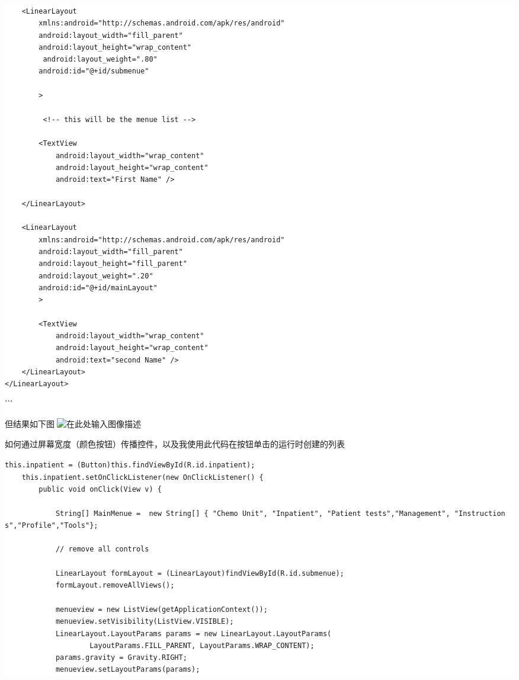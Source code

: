         <LinearLayout
            xmlns:android="http://schemas.android.com/apk/res/android"
            android:layout_width="fill_parent"
            android:layout_height="wrap_content"
             android:layout_weight=".80"
            android:id="@+id/submenue"

            >

             <!-- this will be the menue list -->

            <TextView
                android:layout_width="wrap_content"
                android:layout_height="wrap_content"
                android:text="First Name" />

        </LinearLayout>

        <LinearLayout
            xmlns:android="http://schemas.android.com/apk/res/android"
            android:layout_width="fill_parent"
            android:layout_height="fill_parent"
            android:layout_weight=".20"
            android:id="@+id/mainLayout"
            >

            <TextView
                android:layout_width="wrap_content"
                android:layout_height="wrap_content"
                android:text="second Name" />
        </LinearLayout>
    </LinearLayout>

</LinearLayout> 
```

但结果如下图 ![在此处输入图像描述](../Images/6c7da6c499523a90e2658cc2d0413628.png)

如何通过屏幕宽度（颜色按钮）传播控件，以及我使用此代码在按钮单击的运行时创建的列表

```
this.inpatient = (Button)this.findViewById(R.id.inpatient);
    this.inpatient.setOnClickListener(new OnClickListener() {
        public void onClick(View v) {

            String[] MainMenue =  new String[] { "Chemo Unit", "Inpatient", "Patient tests","Management", "Instructions","Profile","Tools"};

            // remove all controls 

            LinearLayout formLayout = (LinearLayout)findViewById(R.id.submenue);
            formLayout.removeAllViews();

            menueview = new ListView(getApplicationContext());               
            menueview.setVisibility(ListView.VISIBLE);
            LinearLayout.LayoutParams params = new LinearLayout.LayoutParams(
                    LayoutParams.FILL_PARENT, LayoutParams.WRAP_CONTENT);
            params.gravity = Gravity.RIGHT;
            menueview.setLayoutParams(params);
